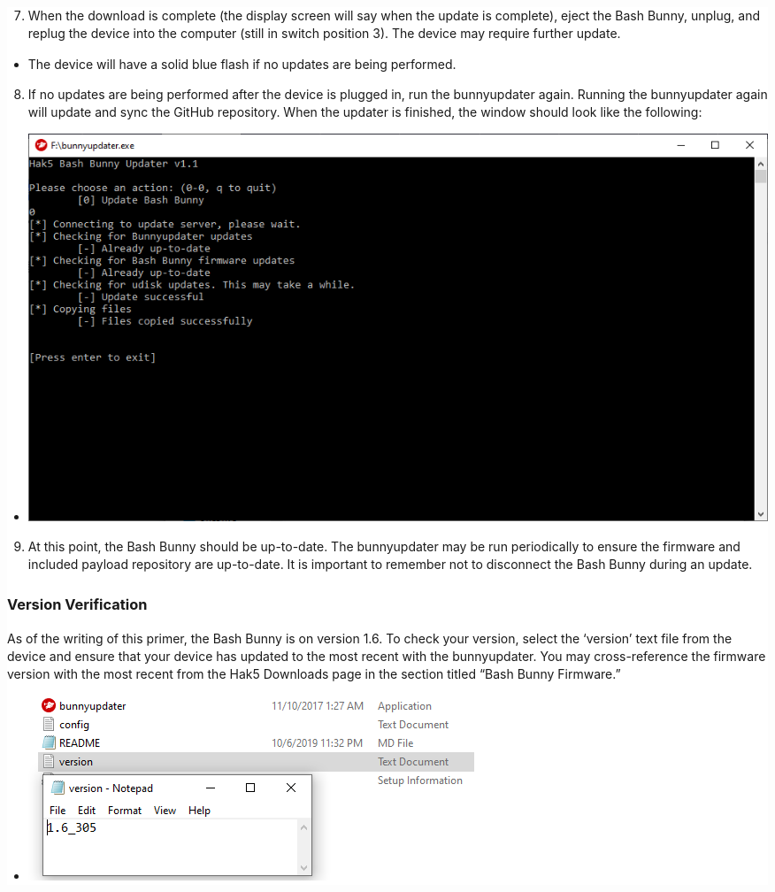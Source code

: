 7.	When the download is complete (the display screen will say when the update is complete), eject the Bash Bunny, unplug, and replug the device into the computer (still in switch position 3). The device may require further update.
  * The device will have a solid blue flash if no updates are being performed.
8.	If no updates are being performed after the device is plugged in, run the bunnyupdater again. Running the bunnyupdater again will update and sync the GitHub repository. When the updater is finished, the window should look like the following:
  * ![Bunnyupdater finish](index_files/screenshots/bunnyupdater_finish.png)
9.	At this point, the Bash Bunny should be up-to-date. The bunnyupdater may be run periodically to ensure the firmware and included payload repository are up-to-date. It is important to remember not to disconnect the Bash Bunny during an update.

### Version Verification
As of the writing of this primer, the Bash Bunny is on version 1.6. To check your version, select the ‘version’ text file from the device and ensure that your device has updated to the most recent with the bunnyupdater. You may cross-reference the firmware version with the most recent from the Hak5 Downloads page in the section titled “Bash Bunny Firmware.”
  * ![Firmware version](index_files/screenshots/version.png)